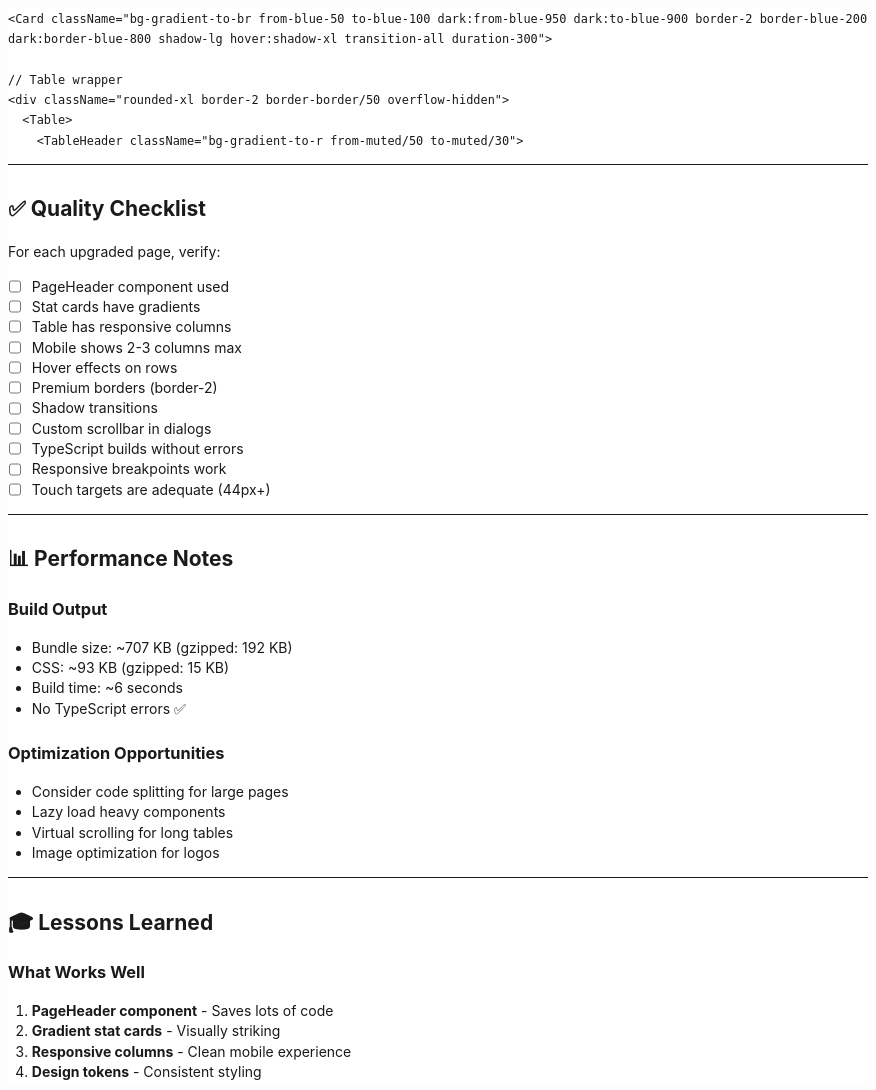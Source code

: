 ```tsx
<Card className="bg-gradient-to-br from-blue-50 to-blue-100 dark:from-blue-950 dark:to-blue-900 border-2 border-blue-200 dark:border-blue-800 shadow-lg hover:shadow-xl transition-all duration-300">

// Table wrapper
<div className="rounded-xl border-2 border-border/50 overflow-hidden">
  <Table>
    <TableHeader className="bg-gradient-to-r from-muted/50 to-muted/30">
```

---

## ✅ Quality Checklist

For each upgraded page, verify:
- [ ] PageHeader component used
- [ ] Stat cards have gradients
- [ ] Table has responsive columns
- [ ] Mobile shows 2-3 columns max
- [ ] Hover effects on rows
- [ ] Premium borders (border-2)
- [ ] Shadow transitions
- [ ] Custom scrollbar in dialogs
- [ ] TypeScript builds without errors
- [ ] Responsive breakpoints work
- [ ] Touch targets are adequate (44px+)

---

## 📊 Performance Notes

### Build Output
- Bundle size: ~707 KB (gzipped: 192 KB)
- CSS: ~93 KB (gzipped: 15 KB)
- Build time: ~6 seconds
- No TypeScript errors ✅

### Optimization Opportunities
- Consider code splitting for large pages
- Lazy load heavy components
- Virtual scrolling for long tables
- Image optimization for logos

---

## 🎓 Lessons Learned

### What Works Well
1. **PageHeader component** - Saves lots of code
2. **Gradient stat cards** - Visually striking
3. **Responsive columns** - Clean mobile experience
4. **Design tokens** - Consistent styling
